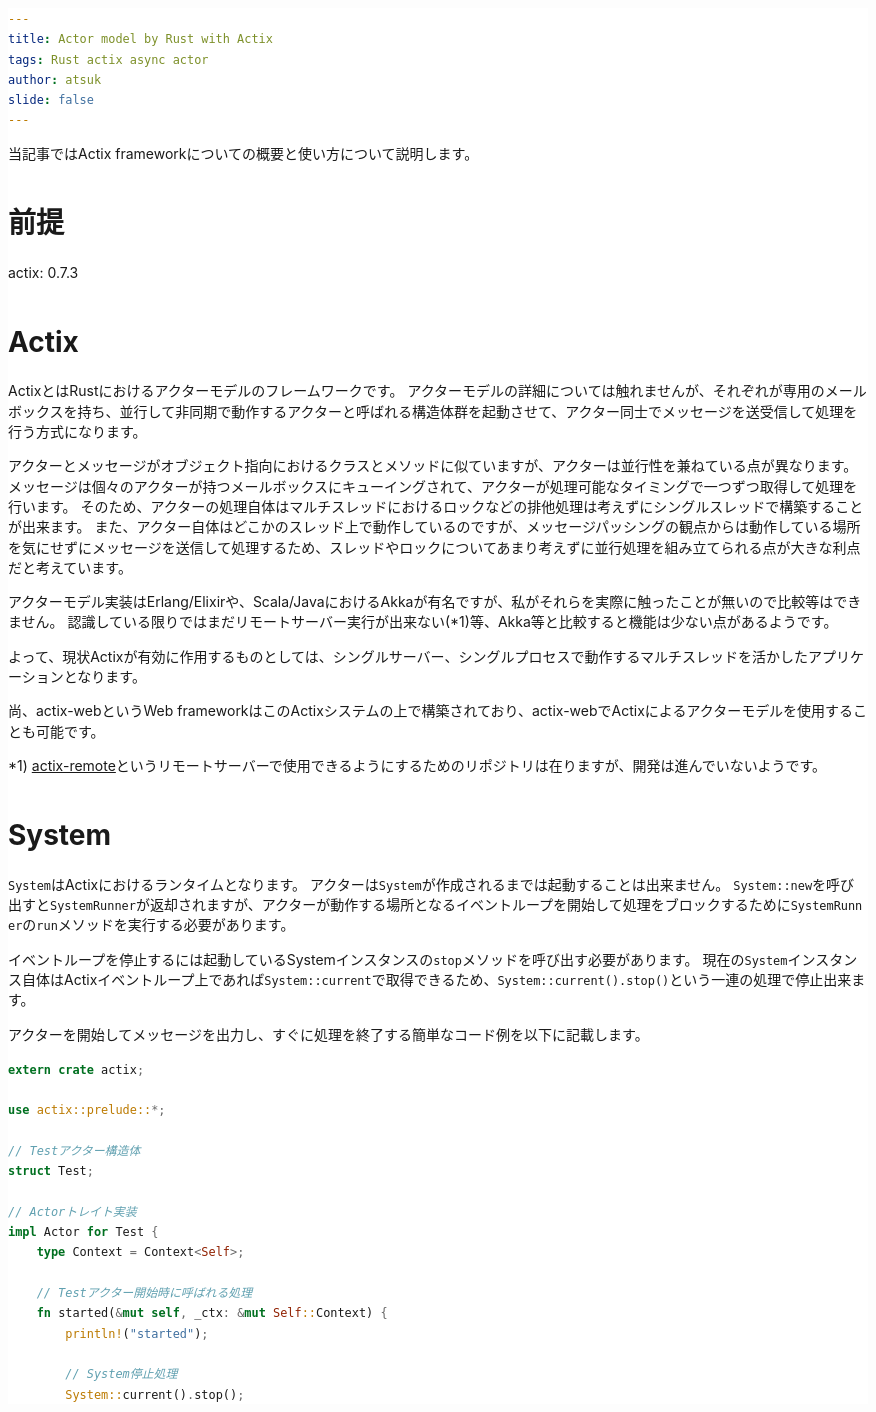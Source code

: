 ```yaml
---
title: Actor model by Rust with Actix
tags: Rust actix async actor
author: atsuk
slide: false
---
```

当記事ではActix frameworkについての概要と使い方について説明します。

# 前提
actix: 0.7.3

# Actix
ActixとはRustにおけるアクターモデルのフレームワークです。
アクターモデルの詳細については触れませんが、それぞれが専用のメールボックスを持ち、並行して非同期で動作するアクターと呼ばれる構造体群を起動させて、アクター同士でメッセージを送受信して処理を行う方式になります。

アクターとメッセージがオブジェクト指向におけるクラスとメソッドに似ていますが、アクターは並行性を兼ねている点が異なります。
メッセージは個々のアクターが持つメールボックスにキューイングされて、アクターが処理可能なタイミングで一つずつ取得して処理を行います。
そのため、アクターの処理自体はマルチスレッドにおけるロックなどの排他処理は考えずにシングルスレッドで構築することが出来ます。
また、アクター自体はどこかのスレッド上で動作しているのですが、メッセージパッシングの観点からは動作している場所を気にせずにメッセージを送信して処理するため、スレッドやロックについてあまり考えずに並行処理を組み立てられる点が大きな利点だと考えています。

アクターモデル実装はErlang/Elixirや、Scala/JavaにおけるAkkaが有名ですが、私がそれらを実際に触ったことが無いので比較等はできません。
認識している限りではまだリモートサーバー実行が出来ない(*1)等、Akka等と比較すると機能は少ない点があるようです。

よって、現状Actixが有効に作用するものとしては、シングルサーバー、シングルプロセスで動作するマルチスレッドを活かしたアプリケーションとなります。

尚、actix-webというWeb frameworkはこのActixシステムの上で構築されており、actix-webでActixによるアクターモデルを使用することも可能です。

*1) [actix-remote](https://github.com/actix/actix-remote)というリモートサーバーで使用できるようにするためのリポジトリは在りますが、開発は進んでいないようです。

# System
`System`はActixにおけるランタイムとなります。
アクターは`System`が作成されるまでは起動することは出来ません。
`System::new`を呼び出すと`SystemRunner`が返却されますが、アクターが動作する場所となるイベントループを開始して処理をブロックするために`SystemRunner`の`run`メソッドを実行する必要があります。

イベントループを停止するには起動しているSystemインスタンスの`stop`メソッドを呼び出す必要があります。
現在の`System`インスタンス自体はActixイベントループ上であれば`System::current`で取得できるため、`System::current().stop()`という一連の処理で停止出来ます。

アクターを開始してメッセージを出力し、すぐに処理を終了する簡単なコード例を以下に記載します。

```rust:main.rs
extern crate actix;

use actix::prelude::*;

// Testアクター構造体
struct Test;

// Actorトレイト実装
impl Actor for Test {
    type Context = Context<Self>;

    // Testアクター開始時に呼ばれる処理
    fn started(&mut self, _ctx: &mut Self::Context) {
        println!("started");

        // System停止処理
        System::current().stop();
```